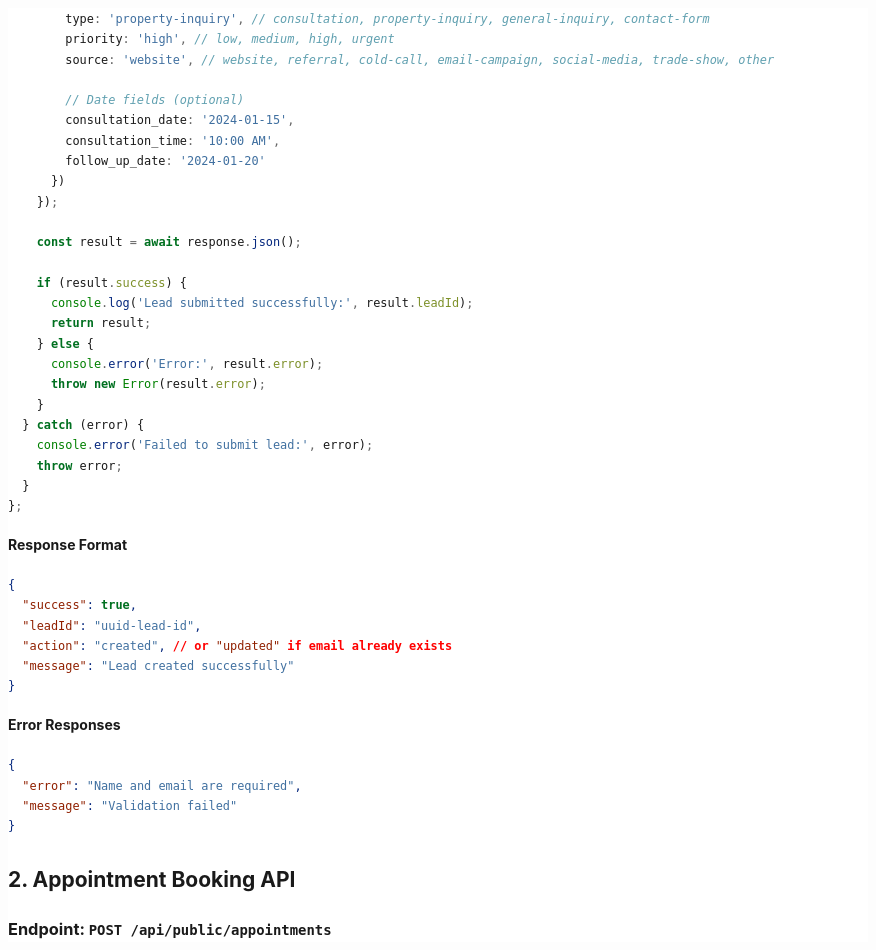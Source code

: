 ```javascript
        type: 'property-inquiry', // consultation, property-inquiry, general-inquiry, contact-form
        priority: 'high', // low, medium, high, urgent
        source: 'website', // website, referral, cold-call, email-campaign, social-media, trade-show, other

        // Date fields (optional)
        consultation_date: '2024-01-15',
        consultation_time: '10:00 AM',
        follow_up_date: '2024-01-20'
      })
    });

    const result = await response.json();

    if (result.success) {
      console.log('Lead submitted successfully:', result.leadId);
      return result;
    } else {
      console.error('Error:', result.error);
      throw new Error(result.error);
    }
  } catch (error) {
    console.error('Failed to submit lead:', error);
    throw error;
  }
};
```

#### Response Format

```json
{
  "success": true,
  "leadId": "uuid-lead-id",
  "action": "created", // or "updated" if email already exists
  "message": "Lead created successfully"
}
```

#### Error Responses

```json
{
  "error": "Name and email are required",
  "message": "Validation failed"
}
```

## 2. Appointment Booking API

### Endpoint: `POST /api/public/appointments`
